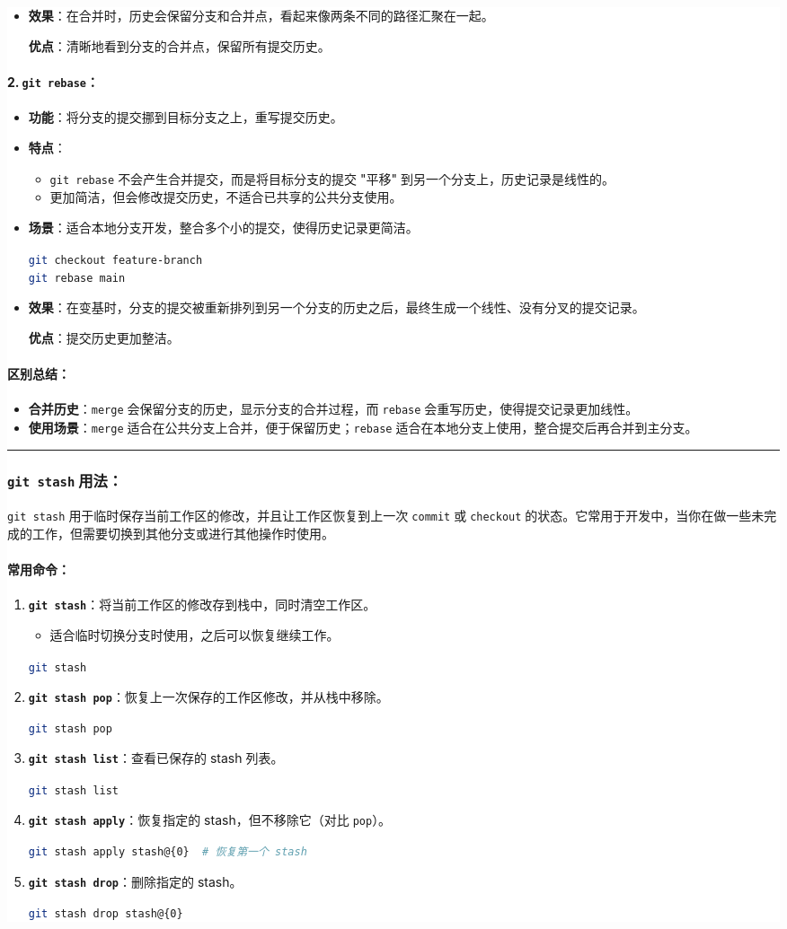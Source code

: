 - **效果**：在合并时，历史会保留分支和合并点，看起来像两条不同的路径汇聚在一起。
  
  **优点**：清晰地看到分支的合并点，保留所有提交历史。

#### 2. **`git rebase`**：
- **功能**：将分支的提交挪到目标分支之上，重写提交历史。
- **特点**：
  - `git rebase` 不会产生合并提交，而是将目标分支的提交 "平移" 到另一个分支上，历史记录是线性的。
  - 更加简洁，但会修改提交历史，不适合已共享的公共分支使用。

- **场景**：适合本地分支开发，整合多个小的提交，使得历史记录更简洁。

  ```bash
  git checkout feature-branch
  git rebase main
  ```

- **效果**：在变基时，分支的提交被重新排列到另一个分支的历史之后，最终生成一个线性、没有分叉的提交记录。

  **优点**：提交历史更加整洁。

#### **区别总结**：
- **合并历史**：`merge` 会保留分支的历史，显示分支的合并过程，而 `rebase` 会重写历史，使得提交记录更加线性。
- **使用场景**：`merge` 适合在公共分支上合并，便于保留历史；`rebase` 适合在本地分支上使用，整合提交后再合并到主分支。

---

### `git stash` 用法：
`git stash` 用于临时保存当前工作区的修改，并且让工作区恢复到上一次 `commit` 或 `checkout` 的状态。它常用于开发中，当你在做一些未完成的工作，但需要切换到其他分支或进行其他操作时使用。

#### 常用命令：
1. **`git stash`**：将当前工作区的修改存到栈中，同时清空工作区。
   - 适合临时切换分支时使用，之后可以恢复继续工作。
   
   ```bash
   git stash
   ```

2. **`git stash pop`**：恢复上一次保存的工作区修改，并从栈中移除。
   
   ```bash
   git stash pop
   ```

3. **`git stash list`**：查看已保存的 stash 列表。
   
   ```bash
   git stash list
   ```

4. **`git stash apply`**：恢复指定的 stash，但不移除它（对比 `pop`）。

   ```bash
   git stash apply stash@{0}  # 恢复第一个 stash
   ```

5. **`git stash drop`**：删除指定的 stash。

   ```bash
   git stash drop stash@{0}
   ```
